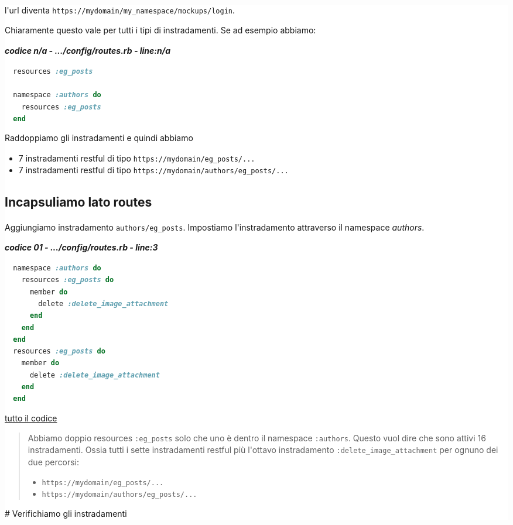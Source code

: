 l'url diventa `https://mydomain/my_namespace/mockups/login`.


Chiaramente questo vale per tutti i tipi di instradamenti. 
Se ad esempio abbiamo:

***codice n/a - .../config/routes.rb - line:n/a***

```ruby
  resources :eg_posts

  namespace :authors do
    resources :eg_posts
  end
```

Raddoppiamo gli instradamenti e quindi abbiamo

- 7 instradamenti restful di tipo `https://mydomain/eg_posts/...`
- 7 instradamenti restful di tipo `https://mydomain/authors/eg_posts/...`



## Incapsuliamo lato routes

Aggiungiamo instradamento `authors/eg_posts`. 
Impostiamo l'instradamento attraverso il namespace *authors*.

***codice 01 - .../config/routes.rb - line:3***

```ruby
  namespace :authors do
    resources :eg_posts do
      member do
        delete :delete_image_attachment
      end
    end
  end
  resources :eg_posts do
    member do
      delete :delete_image_attachment
    end
  end
```

[tutto il codice](https://github.com/flaviobordonidev/leanpubabrandnewcms/blob/master/01-base/22-authors-eg_posts/01_01-config-routes.rb)

> Abbiamo doppio resources `:eg_posts` solo che uno è dentro il namespace `:authors`.
> Questo vuol dire che sono attivi 16 instradamenti. Ossia tutti i sette instradamenti restful più l'ottavo instradamento `:delete_image_attachment` per ognuno dei due percorsi:<br/>
> - `https://mydomain/eg_posts/...`
> - `https://mydomain/authors/eg_posts/...`



# Verifichiamo gli instradamenti
